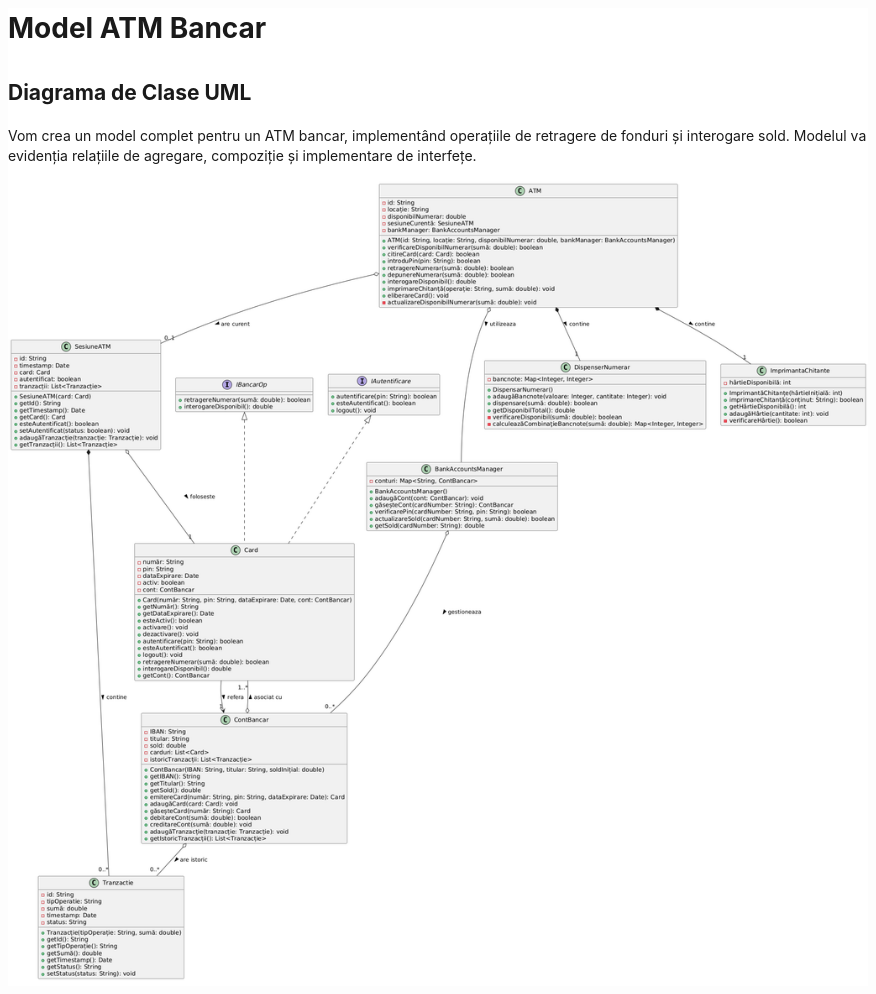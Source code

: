 # Model ATM Bancar

## Diagrama de Clase UML

Vom crea un model complet pentru un ATM bancar, implementând operațiile de retragere de fonduri și interogare sold. Modelul va evidenția relațiile de agregare, compoziție și implementare de interfețe.

![img_7.png](imgs-02-classdiagram/img_7.png)

